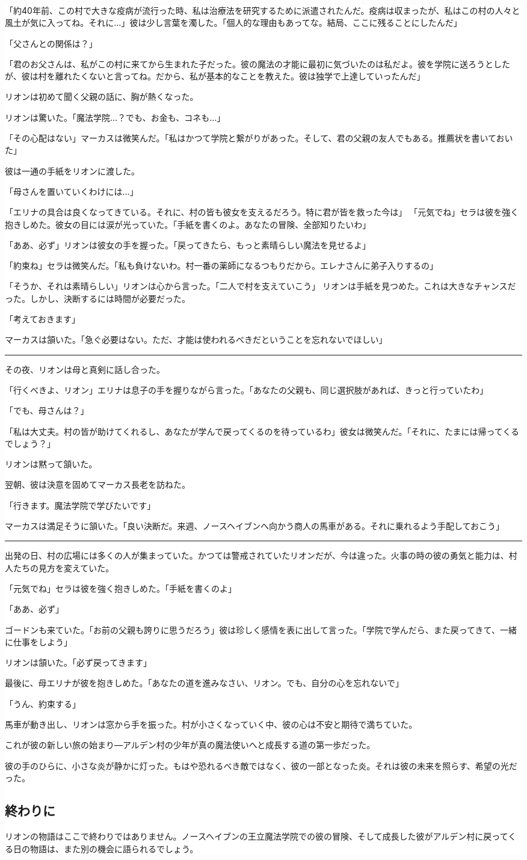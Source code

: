 「約40年前、この村で大きな疫病が流行った時、私は治療法を研究するために派遣されたんだ。疫病は収まったが、私はこの村の人々と風土が気に入ってね。それに…」彼は少し言葉を濁した。「個人的な理由もあってな。結局、ここに残ることにしたんだ」

「父さんとの関係は？」

「君のお父さんは、私がこの村に来てから生まれた子だった。彼の魔法の才能に最初に気づいたのは私だよ。彼を学院に送ろうとしたが、彼は村を離れたくないと言ってね。だから、私が基本的なことを教えた。彼は独学で上達していったんだ」

リオンは初めて聞く父親の話に、胸が熱くなった。

リオンは驚いた。「魔法学院…？でも、お金も、コネも…」

「その心配はない」マーカスは微笑んだ。「私はかつて学院と繋がりがあった。そして、君の父親の友人でもある。推薦状を書いておいた」

彼は一通の手紙をリオンに渡した。

「母さんを置いていくわけには…」

「エリナの具合は良くなってきている。それに、村の皆も彼女を支えるだろう。特に君が皆を救った今は」
「元気でね」セラは彼を強く抱きしめた。彼女の目には涙が光っていた。「手紙を書くのよ。あなたの冒険、全部知りたいわ」

「ああ、必ず」リオンは彼女の手を握った。「戻ってきたら、もっと素晴らしい魔法を見せるよ」

「約束ね」セラは微笑んだ。「私も負けないわ。村一番の薬師になるつもりだから。エレナさんに弟子入りするの」

「そうか、それは素晴らしい」リオンは心から言った。「二人で村を支えていこう」
リオンは手紙を見つめた。これは大きなチャンスだった。しかし、決断するには時間が必要だった。

「考えておきます」

マーカスは頷いた。「急ぐ必要はない。ただ、才能は使われるべきだということを忘れないでほしい」

---

その夜、リオンは母と真剣に話し合った。

「行くべきよ、リオン」エリナは息子の手を握りながら言った。「あなたの父親も、同じ選択肢があれば、きっと行っていたわ」

「でも、母さんは？」

「私は大丈夫。村の皆が助けてくれるし、あなたが学んで戻ってくるのを待っているわ」彼女は微笑んだ。「それに、たまには帰ってくるでしょう？」

リオンは黙って頷いた。

翌朝、彼は決意を固めてマーカス長老を訪ねた。

「行きます。魔法学院で学びたいです」

マーカスは満足そうに頷いた。「良い決断だ。来週、ノースヘイブンへ向かう商人の馬車がある。それに乗れるよう手配しておこう」

---

出発の日、村の広場には多くの人が集まっていた。かつては警戒されていたリオンだが、今は違った。火事の時の彼の勇気と能力は、村人たちの見方を変えていた。

「元気でね」セラは彼を強く抱きしめた。「手紙を書くのよ」

「ああ、必ず」

ゴードンも来ていた。「お前の父親も誇りに思うだろう」彼は珍しく感情を表に出して言った。「学院で学んだら、また戻ってきて、一緒に仕事をしよう」

リオンは頷いた。「必ず戻ってきます」

最後に、母エリナが彼を抱きしめた。「あなたの道を進みなさい、リオン。でも、自分の心を忘れないで」

「うん、約束する」

馬車が動き出し、リオンは窓から手を振った。村が小さくなっていく中、彼の心は不安と期待で満ちていた。

これが彼の新しい旅の始まり—アルデン村の少年が真の魔法使いへと成長する道の第一歩だった。

彼の手のひらに、小さな炎が静かに灯った。もはや恐れるべき敵ではなく、彼の一部となった炎。それは彼の未来を照らす、希望の光だった。

## 終わりに

リオンの物語はここで終わりではありません。ノースヘイブンの王立魔法学院での彼の冒険、そして成長した彼がアルデン村に戻ってくる日の物語は、また別の機会に語られるでしょう。